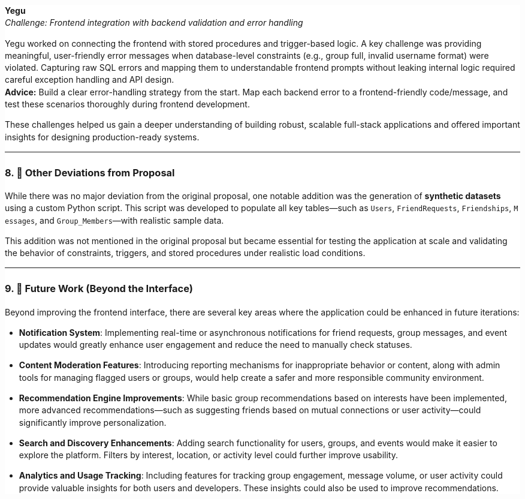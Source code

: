 **Yegu**  
*Challenge: Frontend integration with backend validation and error handling*

Yegu worked on connecting the frontend with stored procedures and trigger-based logic. A key challenge was providing meaningful, user-friendly error messages when database-level constraints (e.g., group full, invalid username format) were violated. Capturing raw SQL errors and mapping them to understandable frontend prompts without leaking internal logic required careful exception handling and API design.  
**Advice:** Build a clear error-handling strategy from the start. Map each backend error to a frontend-friendly code/message, and test these scenarios thoroughly during frontend development.

These challenges helped us gain a deeper understanding of building robust, scalable full-stack applications and offered important insights for designing production-ready systems.


---


### 8. 🧾 Other Deviations from Proposal

While there was no major deviation from the original proposal, one notable addition was the generation of **synthetic datasets** using a custom Python script. This script was developed to populate all key tables—such as `Users`, `FriendRequests`, `Friendships`, `Messages`, and `Group_Members`—with realistic sample data.

This addition was not mentioned in the original proposal but became essential for testing the application at scale and validating the behavior of constraints, triggers, and stored procedures under realistic load conditions.


--- 


### 9. 🚀 Future Work (Beyond the Interface)

Beyond improving the frontend interface, there are several key areas where the application could be enhanced in future iterations:

- **Notification System**: Implementing real-time or asynchronous notifications for friend requests, group messages, and event updates would greatly enhance user engagement and reduce the need to manually check statuses.

- **Content Moderation Features**: Introducing reporting mechanisms for inappropriate behavior or content, along with admin tools for managing flagged users or groups, would help create a safer and more responsible community environment.

- **Recommendation Engine Improvements**: While basic group recommendations based on interests have been implemented, more advanced recommendations—such as suggesting friends based on mutual connections or user activity—could significantly improve personalization.

- **Search and Discovery Enhancements**: Adding search functionality for users, groups, and events would make it easier to explore the platform. Filters by interest, location, or activity level could further improve usability.

- **Analytics and Usage Tracking**: Including features for tracking group engagement, message volume, or user activity could provide valuable insights for both users and developers. These insights could also be used to improve recommendations.
